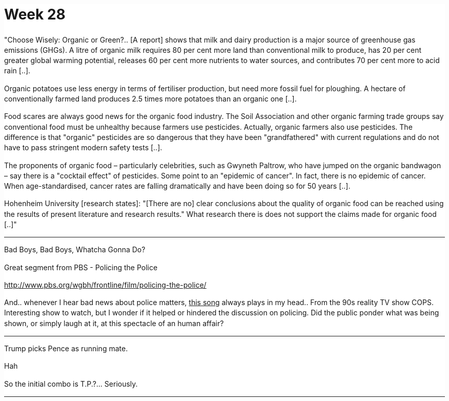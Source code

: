 # Week 28

"Choose Wisely: Organic or Green?.. [A report] shows that milk and
dairy production is a major source of greenhouse gas emissions
(GHGs). A litre of organic milk requires 80 per cent more land than
conventional milk to produce, has 20 per cent greater global warming
potential, releases 60 per cent more nutrients to water sources, and
contributes 70 per cent more to acid rain [..].

Organic potatoes use less energy in terms of fertiliser production,
but need more fossil fuel for ploughing. A hectare of conventionally
farmed land produces 2.5 times more potatoes than an organic one [..].

Food scares are always good news for the organic food industry. The
Soil Association and other organic farming trade groups say
conventional food must be unhealthy because farmers use
pesticides. Actually, organic farmers also use pesticides. The
difference is that "organic" pesticides are so dangerous that they
have been "grandfathered" with current regulations and do not have to
pass stringent modern safety tests [..].

The proponents of organic food – particularly celebrities, such as
Gwyneth Paltrow, who have jumped on the organic bandwagon – say there
is a "cocktail effect" of pesticides. Some point to an "epidemic of
cancer". In fact, there is no epidemic of cancer. When
age-standardised, cancer rates are falling dramatically and have been
doing so for 50 years [..].

Hohenheim University [research states]: "[There are no] clear
conclusions about the quality of organic food can be reached using the
results of present literature and research results." What research
there is does not support the claims made for organic food [..]"

---

Bad Boys, Bad Boys, Whatcha Gonna Do?

Great segment from PBS - Policing the Police

http://www.pbs.org/wgbh/frontline/film/policing-the-police/

And.. whenever I hear bad news about police matters, [this
song](https://youtu.be/GazE8PAL-DE?t=23) always plays in my
head.. From the 90s reality TV show COPS. Interesting show to watch,
but I wonder if it helped or hindered the discussion on policing. Did
the public ponder what was being shown, or simply laugh at it, at this
spectacle of an human affair?

---

Trump picks Pence as running mate.

Hah

So the initial combo is T.P.?... Seriously. 

---